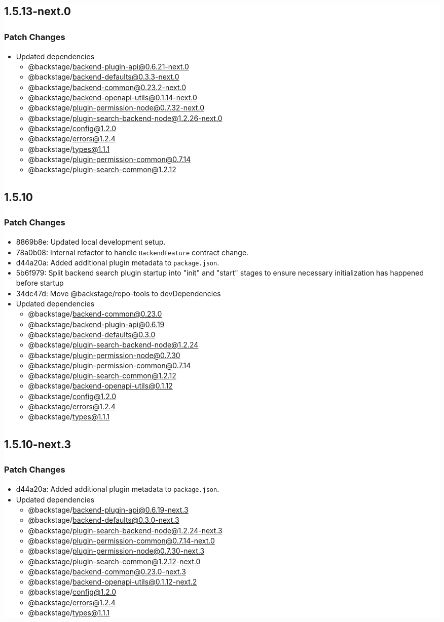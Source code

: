 ## 1.5.13-next.0

### Patch Changes

- Updated dependencies
  - @backstage/backend-plugin-api@0.6.21-next.0
  - @backstage/backend-defaults@0.3.3-next.0
  - @backstage/backend-common@0.23.2-next.0
  - @backstage/backend-openapi-utils@0.1.14-next.0
  - @backstage/plugin-permission-node@0.7.32-next.0
  - @backstage/plugin-search-backend-node@1.2.26-next.0
  - @backstage/config@1.2.0
  - @backstage/errors@1.2.4
  - @backstage/types@1.1.1
  - @backstage/plugin-permission-common@0.7.14
  - @backstage/plugin-search-common@1.2.12

## 1.5.10

### Patch Changes

- 8869b8e: Updated local development setup.
- 78a0b08: Internal refactor to handle `BackendFeature` contract change.
- d44a20a: Added additional plugin metadata to `package.json`.
- 5b6f979: Split backend search plugin startup into "init" and "start" stages to ensure necessary initialization has happened before startup
- 34dc47d: Move @backstage/repo-tools to devDependencies
- Updated dependencies
  - @backstage/backend-common@0.23.0
  - @backstage/backend-plugin-api@0.6.19
  - @backstage/backend-defaults@0.3.0
  - @backstage/plugin-search-backend-node@1.2.24
  - @backstage/plugin-permission-node@0.7.30
  - @backstage/plugin-permission-common@0.7.14
  - @backstage/plugin-search-common@1.2.12
  - @backstage/backend-openapi-utils@0.1.12
  - @backstage/config@1.2.0
  - @backstage/errors@1.2.4
  - @backstage/types@1.1.1

## 1.5.10-next.3

### Patch Changes

- d44a20a: Added additional plugin metadata to `package.json`.
- Updated dependencies
  - @backstage/backend-plugin-api@0.6.19-next.3
  - @backstage/backend-defaults@0.3.0-next.3
  - @backstage/plugin-search-backend-node@1.2.24-next.3
  - @backstage/plugin-permission-common@0.7.14-next.0
  - @backstage/plugin-permission-node@0.7.30-next.3
  - @backstage/plugin-search-common@1.2.12-next.0
  - @backstage/backend-common@0.23.0-next.3
  - @backstage/backend-openapi-utils@0.1.12-next.2
  - @backstage/config@1.2.0
  - @backstage/errors@1.2.4
  - @backstage/types@1.1.1
